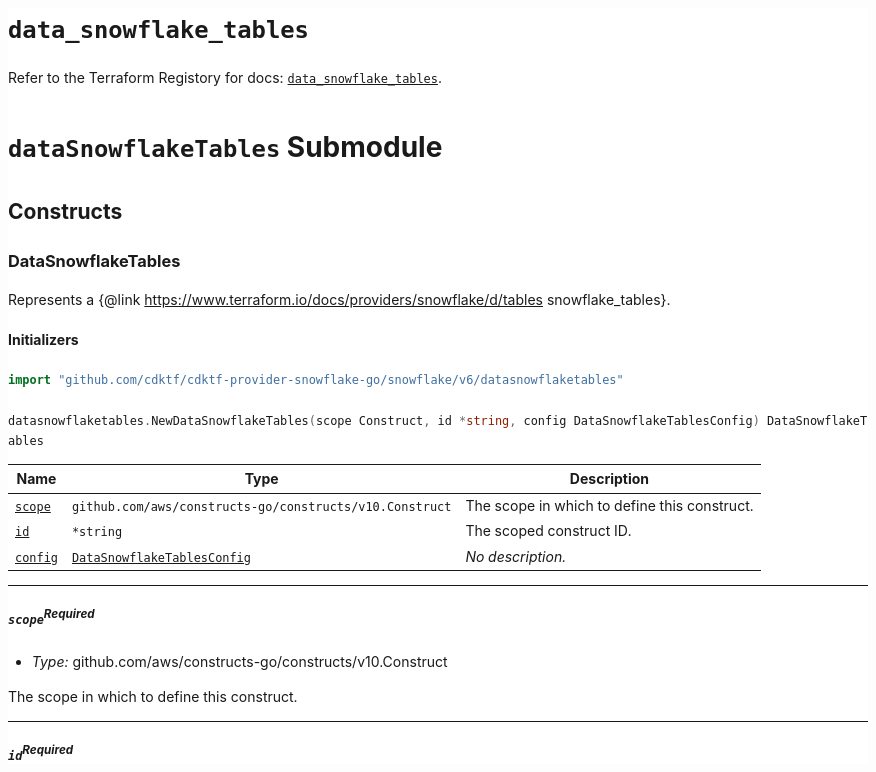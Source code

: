 # `data_snowflake_tables`

Refer to the Terraform Registory for docs: [`data_snowflake_tables`](https://www.terraform.io/docs/providers/snowflake/d/tables).

# `dataSnowflakeTables` Submodule <a name="`dataSnowflakeTables` Submodule" id="@cdktf/provider-snowflake.dataSnowflakeTables"></a>

## Constructs <a name="Constructs" id="Constructs"></a>

### DataSnowflakeTables <a name="DataSnowflakeTables" id="@cdktf/provider-snowflake.dataSnowflakeTables.DataSnowflakeTables"></a>

Represents a {@link https://www.terraform.io/docs/providers/snowflake/d/tables snowflake_tables}.

#### Initializers <a name="Initializers" id="@cdktf/provider-snowflake.dataSnowflakeTables.DataSnowflakeTables.Initializer"></a>

```go
import "github.com/cdktf/cdktf-provider-snowflake-go/snowflake/v6/datasnowflaketables"

datasnowflaketables.NewDataSnowflakeTables(scope Construct, id *string, config DataSnowflakeTablesConfig) DataSnowflakeTables
```

| **Name** | **Type** | **Description** |
| --- | --- | --- |
| <code><a href="#@cdktf/provider-snowflake.dataSnowflakeTables.DataSnowflakeTables.Initializer.parameter.scope">scope</a></code> | <code>github.com/aws/constructs-go/constructs/v10.Construct</code> | The scope in which to define this construct. |
| <code><a href="#@cdktf/provider-snowflake.dataSnowflakeTables.DataSnowflakeTables.Initializer.parameter.id">id</a></code> | <code>*string</code> | The scoped construct ID. |
| <code><a href="#@cdktf/provider-snowflake.dataSnowflakeTables.DataSnowflakeTables.Initializer.parameter.config">config</a></code> | <code><a href="#@cdktf/provider-snowflake.dataSnowflakeTables.DataSnowflakeTablesConfig">DataSnowflakeTablesConfig</a></code> | *No description.* |

---

##### `scope`<sup>Required</sup> <a name="scope" id="@cdktf/provider-snowflake.dataSnowflakeTables.DataSnowflakeTables.Initializer.parameter.scope"></a>

- *Type:* github.com/aws/constructs-go/constructs/v10.Construct

The scope in which to define this construct.

---

##### `id`<sup>Required</sup> <a name="id" id="@cdktf/provider-snowflake.dataSnowflakeTables.DataSnowflakeTables.Initializer.parameter.id"></a>
